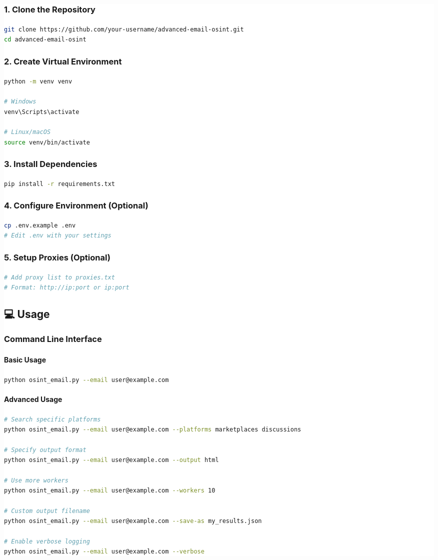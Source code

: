 ### 1. Clone the Repository
```bash
git clone https://github.com/your-username/advanced-email-osint.git
cd advanced-email-osint
```

### 2. Create Virtual Environment
```bash
python -m venv venv

# Windows
venv\Scripts\activate

# Linux/macOS
source venv/bin/activate
```

### 3. Install Dependencies
```bash
pip install -r requirements.txt
```

### 4. Configure Environment (Optional)
```bash
cp .env.example .env
# Edit .env with your settings
```

### 5. Setup Proxies (Optional)
```bash
# Add proxy list to proxies.txt
# Format: http://ip:port or ip:port
```

## 💻 Usage

### Command Line Interface

#### Basic Usage
```bash
python osint_email.py --email user@example.com
```

#### Advanced Usage
```bash
# Search specific platforms
python osint_email.py --email user@example.com --platforms marketplaces discussions

# Specify output format
python osint_email.py --email user@example.com --output html

# Use more workers
python osint_email.py --email user@example.com --workers 10

# Custom output filename
python osint_email.py --email user@example.com --save-as my_results.json

# Enable verbose logging
python osint_email.py --email user@example.com --verbose
```
